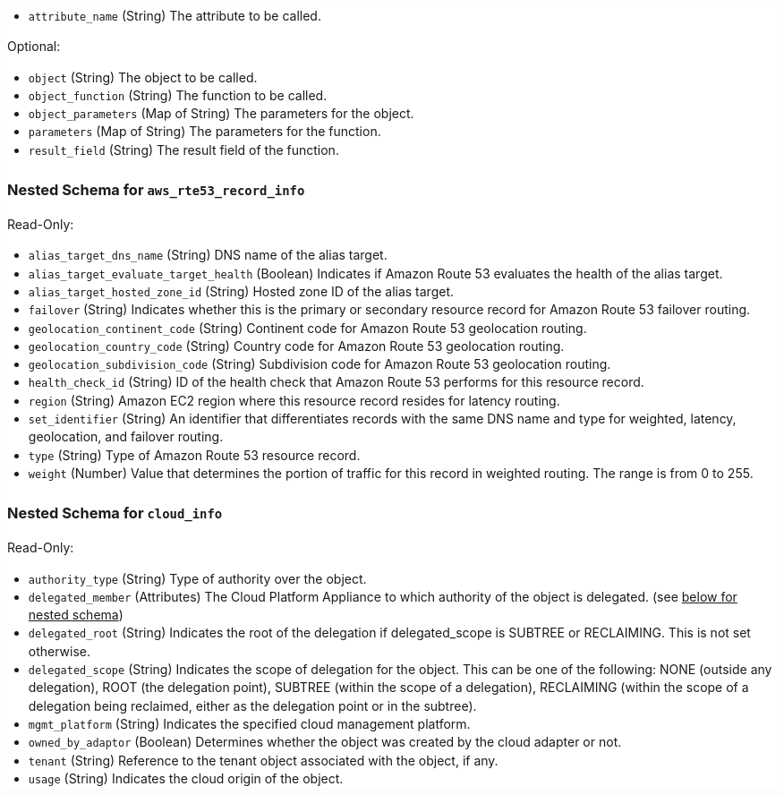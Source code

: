 - `attribute_name` (String) The attribute to be called.

Optional:

- `object` (String) The object to be called.
- `object_function` (String) The function to be called.
- `object_parameters` (Map of String) The parameters for the object.
- `parameters` (Map of String) The parameters for the function.
- `result_field` (String) The result field of the function.


<a id="nestedatt--aws_rte53_record_info"></a>
### Nested Schema for `aws_rte53_record_info`

Read-Only:

- `alias_target_dns_name` (String) DNS name of the alias target.
- `alias_target_evaluate_target_health` (Boolean) Indicates if Amazon Route 53 evaluates the health of the alias target.
- `alias_target_hosted_zone_id` (String) Hosted zone ID of the alias target.
- `failover` (String) Indicates whether this is the primary or secondary resource record for Amazon Route 53 failover routing.
- `geolocation_continent_code` (String) Continent code for Amazon Route 53 geolocation routing.
- `geolocation_country_code` (String) Country code for Amazon Route 53 geolocation routing.
- `geolocation_subdivision_code` (String) Subdivision code for Amazon Route 53 geolocation routing.
- `health_check_id` (String) ID of the health check that Amazon Route 53 performs for this resource record.
- `region` (String) Amazon EC2 region where this resource record resides for latency routing.
- `set_identifier` (String) An identifier that differentiates records with the same DNS name and type for weighted, latency, geolocation, and failover routing.
- `type` (String) Type of Amazon Route 53 resource record.
- `weight` (Number) Value that determines the portion of traffic for this record in weighted routing. The range is from 0 to 255.


<a id="nestedatt--cloud_info"></a>
### Nested Schema for `cloud_info`

Read-Only:

- `authority_type` (String) Type of authority over the object.
- `delegated_member` (Attributes) The Cloud Platform Appliance to which authority of the object is delegated. (see [below for nested schema](#nestedatt--cloud_info--delegated_member))
- `delegated_root` (String) Indicates the root of the delegation if delegated_scope is SUBTREE or RECLAIMING. This is not set otherwise.
- `delegated_scope` (String) Indicates the scope of delegation for the object. This can be one of the following: NONE (outside any delegation), ROOT (the delegation point), SUBTREE (within the scope of a delegation), RECLAIMING (within the scope of a delegation being reclaimed, either as the delegation point or in the subtree).
- `mgmt_platform` (String) Indicates the specified cloud management platform.
- `owned_by_adaptor` (Boolean) Determines whether the object was created by the cloud adapter or not.
- `tenant` (String) Reference to the tenant object associated with the object, if any.
- `usage` (String) Indicates the cloud origin of the object.

